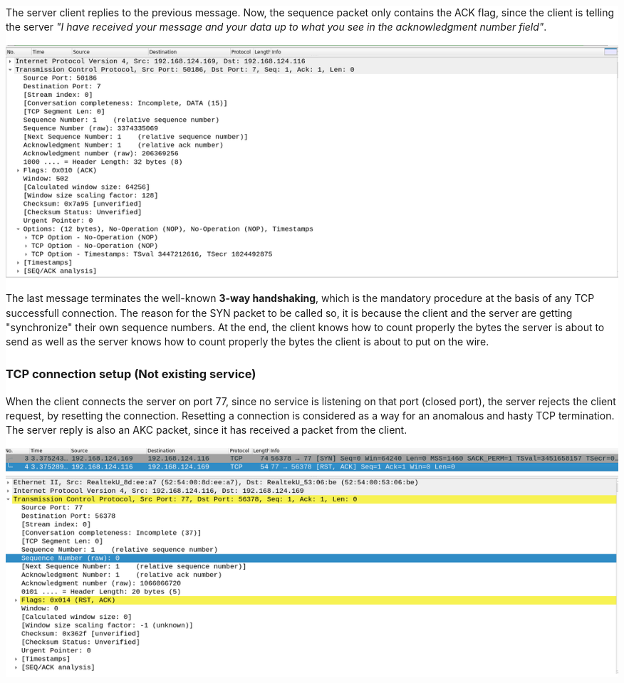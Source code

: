 The server client replies to the previous message. Now, the sequence packet only contains the ACK flag, since the client is telling the server *"I have received your message and your data up to what you see in the acknowledgment number field"*.

<p align="center">
  <img src="img/ACK_packet.png">
</p>

The last message terminates the well-known __3-way handshaking__, which is the mandatory procedure at the basis of any TCP successfull connection. The reason for the SYN packet to be called so, it is because the client and the server are getting "synchronize" their own sequence numbers. At the end, the client knows how to count properly the bytes the server is about to send as well as the server knows how to count properly the bytes the client is about to put on the wire.

### TCP connection setup (Not existing service)

When the client connects the server on port 77, since no service is listening on that port (closed port), the server rejects the client request, by resetting the connection. Resetting a connection is considered as a way for an anomalous and hasty TCP termination. The server reply is also an AKC packet, since it has received a packet from the client.

<p align="center">
  <img src="img/RST_packet.png">
</p>
